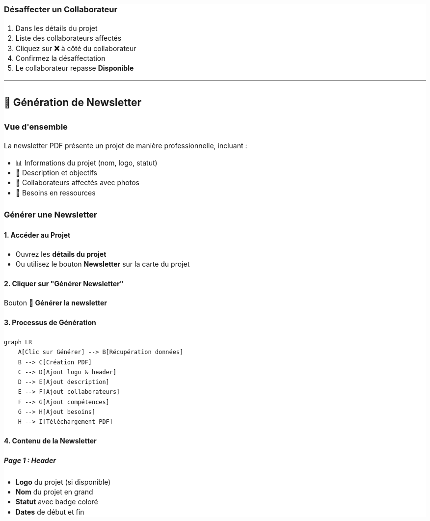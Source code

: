 ### Désaffecter un Collaborateur

1. Dans les détails du projet
2. Liste des collaborateurs affectés
3. Cliquez sur **❌** à côté du collaborateur
4. Confirmez la désaffectation
5. Le collaborateur repasse **Disponible**

---

## 📄 Génération de Newsletter

### Vue d'ensemble

La newsletter PDF présente un projet de manière professionnelle, incluant :
- 📊 Informations du projet (nom, logo, statut)
- 📝 Description et objectifs
- 👥 Collaborateurs affectés avec photos
- 🎯 Besoins en ressources

### Générer une Newsletter

#### 1. Accéder au Projet

- Ouvrez les **détails du projet**
- Ou utilisez le bouton **Newsletter** sur la carte du projet

#### 2. Cliquer sur "Générer Newsletter"

Bouton **📄 Générer la newsletter**

#### 3. Processus de Génération

```mermaid
graph LR
    A[Clic sur Générer] --> B[Récupération données]
    B --> C[Création PDF]
    C --> D[Ajout logo & header]
    D --> E[Ajout description]
    E --> F[Ajout collaborateurs]
    F --> G[Ajout compétences]
    G --> H[Ajout besoins]
    H --> I[Téléchargement PDF]
```

#### 4. Contenu de la Newsletter

##### Page 1 : Header
- **Logo** du projet (si disponible)
- **Nom** du projet en grand
- **Statut** avec badge coloré
- **Dates** de début et fin
